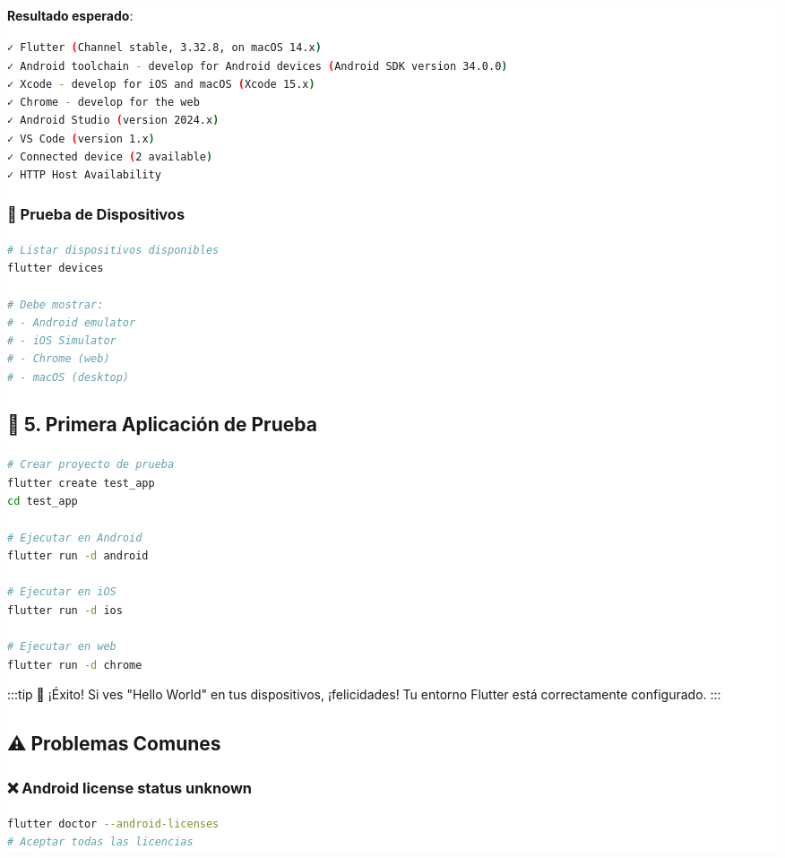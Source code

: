 **Resultado esperado**:

```bash title="Output esperado"
✓ Flutter (Channel stable, 3.32.8, on macOS 14.x)
✓ Android toolchain - develop for Android devices (Android SDK version 34.0.0)
✓ Xcode - develop for iOS and macOS (Xcode 15.x)
✓ Chrome - develop for the web
✓ Android Studio (version 2024.x)
✓ VS Code (version 1.x)
✓ Connected device (2 available)
✓ HTTP Host Availability
```

### 📱 Prueba de Dispositivos

```bash title="Terminal"
# Listar dispositivos disponibles
flutter devices

# Debe mostrar:
# - Android emulator
# - iOS Simulator  
# - Chrome (web)
# - macOS (desktop)
```

## 🚀 **5. Primera Aplicación de Prueba**

```bash title="Terminal"
# Crear proyecto de prueba
flutter create test_app
cd test_app

# Ejecutar en Android
flutter run -d android

# Ejecutar en iOS  
flutter run -d ios

# Ejecutar en web
flutter run -d chrome
```

:::tip 🚀 ¡Éxito!
Si ves "Hello World" en tus dispositivos, ¡felicidades! Tu entorno Flutter está correctamente configurado.
:::

## ⚠️ **Problemas Comunes**

### ❌ Android license status unknown

```bash title="Solución"
flutter doctor --android-licenses
# Aceptar todas las licencias
```
